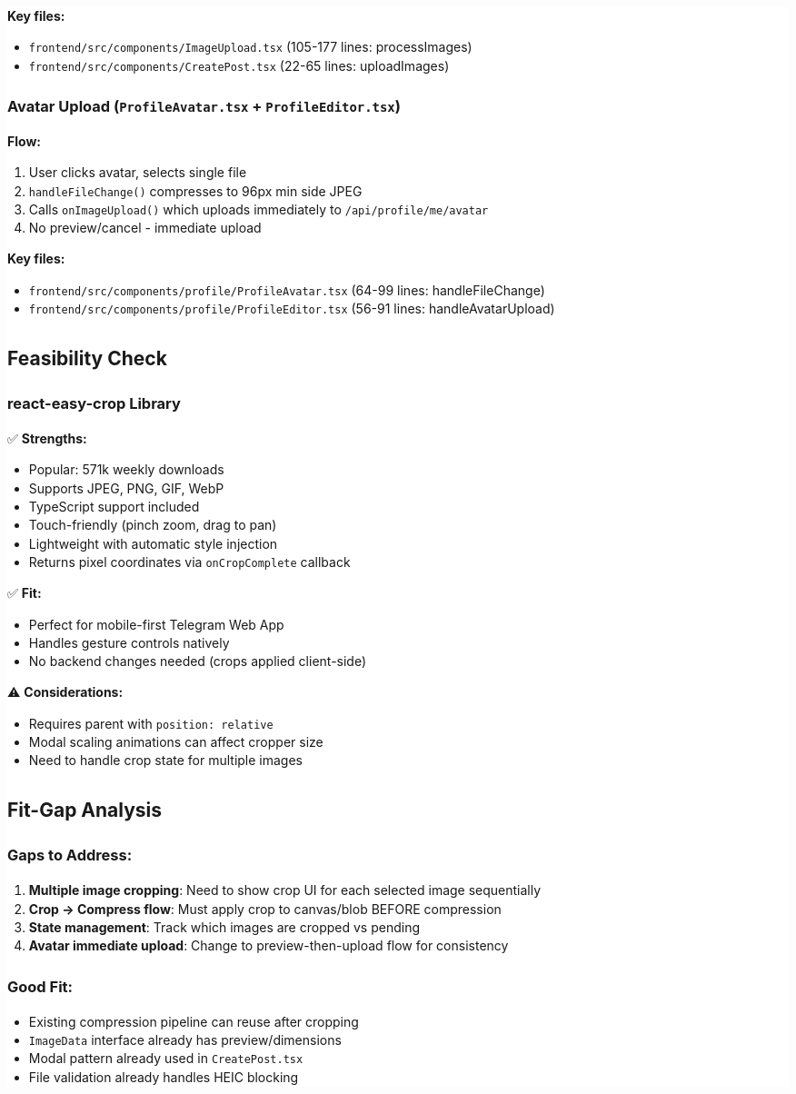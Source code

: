 **Key files:**
- `frontend/src/components/ImageUpload.tsx` (105-177 lines: processImages)
- `frontend/src/components/CreatePost.tsx` (22-65 lines: uploadImages)

### Avatar Upload (`ProfileAvatar.tsx` + `ProfileEditor.tsx`)
**Flow:**
1. User clicks avatar, selects single file
2. `handleFileChange()` compresses to 96px min side JPEG
3. Calls `onImageUpload()` which uploads immediately to `/api/profile/me/avatar`
4. No preview/cancel - immediate upload

**Key files:**
- `frontend/src/components/profile/ProfileAvatar.tsx` (64-99 lines: handleFileChange)
- `frontend/src/components/profile/ProfileEditor.tsx` (56-91 lines: handleAvatarUpload)

## Feasibility Check

### react-easy-crop Library
✅ **Strengths:**
- Popular: 571k weekly downloads
- Supports JPEG, PNG, GIF, WebP
- TypeScript support included
- Touch-friendly (pinch zoom, drag to pan)
- Lightweight with automatic style injection
- Returns pixel coordinates via `onCropComplete` callback

✅ **Fit:**
- Perfect for mobile-first Telegram Web App
- Handles gesture controls natively
- No backend changes needed (crops applied client-side)

⚠️ **Considerations:**
- Requires parent with `position: relative`
- Modal scaling animations can affect cropper size
- Need to handle crop state for multiple images

## Fit-Gap Analysis

### Gaps to Address:
1. **Multiple image cropping**: Need to show crop UI for each selected image sequentially
2. **Crop → Compress flow**: Must apply crop to canvas/blob BEFORE compression
3. **State management**: Track which images are cropped vs pending
4. **Avatar immediate upload**: Change to preview-then-upload flow for consistency

### Good Fit:
- Existing compression pipeline can reuse after cropping
- `ImageData` interface already has preview/dimensions
- Modal pattern already used in `CreatePost.tsx`
- File validation already handles HEIC blocking

